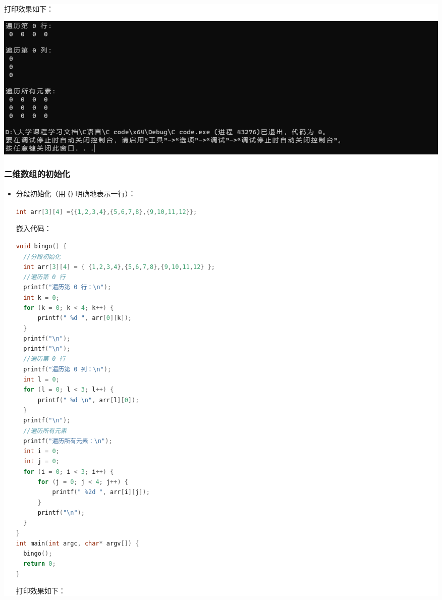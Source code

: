 打印效果如下：

![image-20220225144738777](./assets/image-20220225144738777.png)

### 二维数组的初始化

- 分段初始化（用 {} 明确地表示一行）：

  ```c
  int arr[3][4] ={{1,2,3,4},{5,6,7,8},{9,10,11,12}};
  ```

  嵌入代码：

  ```c
  void bingo() {
  	//分段初始化
  	int arr[3][4] = { {1,2,3,4},{5,6,7,8},{9,10,11,12} };
  	//遍历第 0 行
  	printf("遍历第 0 行：\n");
  	int k = 0;
  	for (k = 0; k < 4; k++) {
  		printf(" %d ", arr[0][k]);
  	}
  	printf("\n");
  	printf("\n");
  	//遍历第 0 行
  	printf("遍历第 0 列：\n");
  	int l = 0;
  	for (l = 0; l < 3; l++) {
  		printf(" %d \n", arr[l][0]);
  	}
  	printf("\n");
  	//遍历所有元素
  	printf("遍历所有元素：\n");
  	int i = 0;
  	int j = 0;
  	for (i = 0; i < 3; i++) {
  		for (j = 0; j < 4; j++) {
  			printf(" %2d ", arr[i][j]);
  		}
  		printf("\n");
  	}
  }
  int main(int argc, char* argv[]) {
  	bingo();
  	return 0;
  }
  ```

  打印效果如下：

